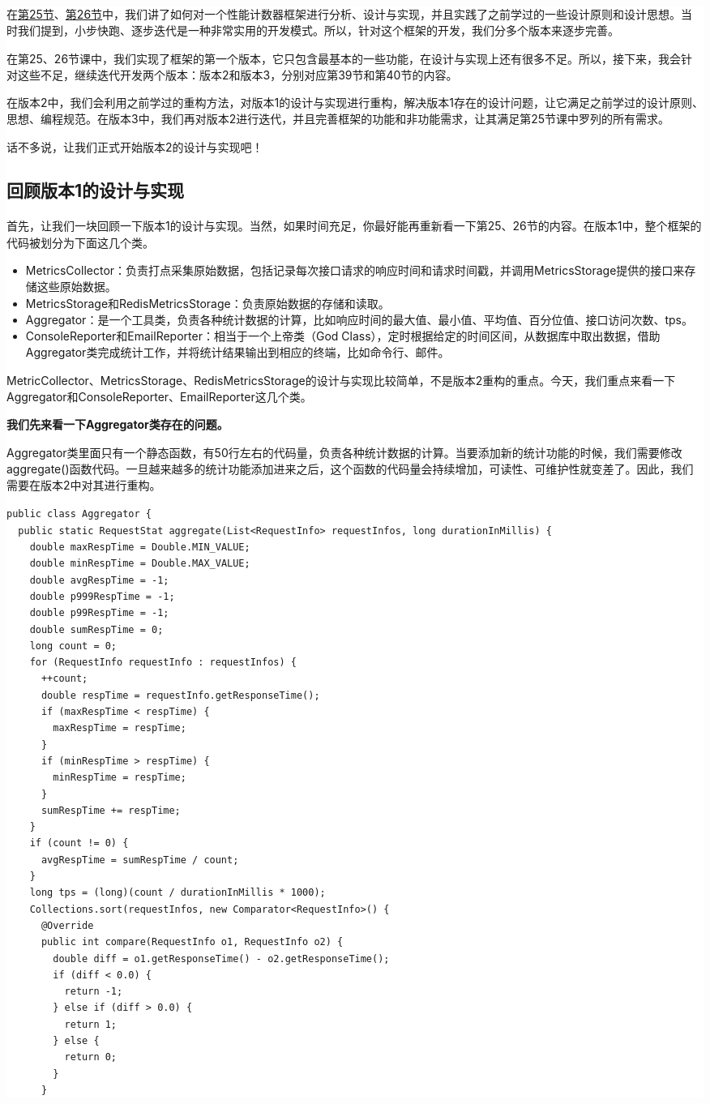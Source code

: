 在[第25节](https://time.geekbang.org/column/article/179644)、[第26节](https://time.geekbang.org/column/article/179673)中，我们讲了如何对一个性能计数器框架进行分析、设计与实现，并且实践了之前学过的一些设计原则和设计思想。当时我们提到，小步快跑、逐步迭代是一种非常实用的开发模式。所以，针对这个框架的开发，我们分多个版本来逐步完善。

在第25、26节课中，我们实现了框架的第一个版本，它只包含最基本的一些功能，在设计与实现上还有很多不足。所以，接下来，我会针对这些不足，继续迭代开发两个版本：版本2和版本3，分别对应第39节和第40节的内容。

在版本2中，我们会利用之前学过的重构方法，对版本1的设计与实现进行重构，解决版本1存在的设计问题，让它满足之前学过的设计原则、思想、编程规范。在版本3中，我们再对版本2进行迭代，并且完善框架的功能和非功能需求，让其满足第25节课中罗列的所有需求。

话不多说，让我们正式开始版本2的设计与实现吧！

## 回顾版本1的设计与实现

首先，让我们一块回顾一下版本1的设计与实现。当然，如果时间充足，你最好能再重新看一下第25、26节的内容。在版本1中，整个框架的代码被划分为下面这几个类。

- MetricsCollector：负责打点采集原始数据，包括记录每次接口请求的响应时间和请求时间戳，并调用MetricsStorage提供的接口来存储这些原始数据。
- MetricsStorage和RedisMetricsStorage：负责原始数据的存储和读取。
- Aggregator：是一个工具类，负责各种统计数据的计算，比如响应时间的最大值、最小值、平均值、百分位值、接口访问次数、tps。
- ConsoleReporter和EmailReporter：相当于一个上帝类（God Class），定时根据给定的时间区间，从数据库中取出数据，借助Aggregator类完成统计工作，并将统计结果输出到相应的终端，比如命令行、邮件。

MetricCollector、MetricsStorage、RedisMetricsStorage的设计与实现比较简单，不是版本2重构的重点。今天，我们重点来看一下Aggregator和ConsoleReporter、EmailReporter这几个类。

**我们先来看一下Aggregator类存在的问题。**

Aggregator类里面只有一个静态函数，有50行左右的代码量，负责各种统计数据的计算。当要添加新的统计功能的时候，我们需要修改aggregate()函数代码。一旦越来越多的统计功能添加进来之后，这个函数的代码量会持续增加，可读性、可维护性就变差了。因此，我们需要在版本2中对其进行重构。

```
public class Aggregator {
  public static RequestStat aggregate(List<RequestInfo> requestInfos, long durationInMillis) {
    double maxRespTime = Double.MIN_VALUE;
    double minRespTime = Double.MAX_VALUE;
    double avgRespTime = -1;
    double p999RespTime = -1;
    double p99RespTime = -1;
    double sumRespTime = 0;
    long count = 0;
    for (RequestInfo requestInfo : requestInfos) {
      ++count;
      double respTime = requestInfo.getResponseTime();
      if (maxRespTime < respTime) {
        maxRespTime = respTime;
      }
      if (minRespTime > respTime) {
        minRespTime = respTime;
      }
      sumRespTime += respTime;
    }
    if (count != 0) {
      avgRespTime = sumRespTime / count;
    }
    long tps = (long)(count / durationInMillis * 1000);
    Collections.sort(requestInfos, new Comparator<RequestInfo>() {
      @Override
      public int compare(RequestInfo o1, RequestInfo o2) {
        double diff = o1.getResponseTime() - o2.getResponseTime();
        if (diff < 0.0) {
          return -1;
        } else if (diff > 0.0) {
          return 1;
        } else {
          return 0;
        }
      }
```